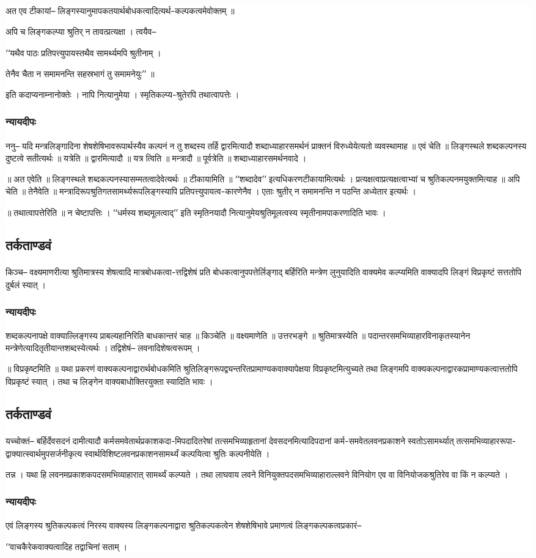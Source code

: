 अत एव टीकायां– लिङ्गस्यानुमापकतयार्थबोधकत्वादित्यर्थ-कल्पकत्वमेवोक्तम् ॥

अपि च लिङ्गकल्प्या श्रुतिर् न तावत्प्रत्यक्षा । त्वयैव–

‘‘यथैव पाठः प्रतिपत्त्युपायस्तथैव सामर्थ्यमपि श्रुतीनाम् ।

तेनैव चैता न समामनन्ति सहस्रभागं तु समामनेयुः’’ ॥

इति कदाप्यनाम्नानोक्तेः । नापि नित्यानुमेया । स्मृतिकल्प्य-श्रुतेरपि तथात्वापत्तेः ।

### **न्यायदीपः**

ननु– यदि मन्त्रलिङ्गादिना शेषशेषिभावरूपार्थस्यैव कल्पनं न तु शब्दस्य तर्हि द्वारमित्यादौ शब्दाध्याहारसमर्थनं प्राक्तनं विरुध्येयेत्यतो व्यवस्थामाह ॥ एवं चेति ॥ लिङ्गस्थले शब्दकल्पनस्य दुष्टत्वे सतीत्यर्थः ॥ यत्रेति ॥ द्वारमित्यादौ ॥ यत्र त्विति ॥ मन्त्रादौ ॥ पूर्वत्रेति ॥ शब्दाध्याहारसमर्थनवादे ।

॥ अत एवेति ॥ लिङ्गस्थले शब्दकल्पनस्यासम्मतत्वादेवेत्यर्थः ॥ टीकायामिति ॥ ‘‘शब्दादेव’’ इत्यधिकरणटीकायामित्यर्थः । प्रत्यक्षत्वाप्रत्यक्षत्वाभ्यां च श्रुतिकल्पनमयुक्तमित्याह ॥ अपि चेति ॥ तेनैवेति ॥ मन्त्रादिरूपश्रुतिगतसामर्थ्यरूपलिङ्गस्यापि प्रतिपत्त्युपायत्व-कारणेनैव । एताः श्रुतीर् न समामनन्ति न पठन्ति अध्येतार इत्यर्थः ।

॥ तथात्वापत्तेरिति ॥ न चेष्टापत्तिः । ‘‘धर्मस्य शब्दमूलत्वाद्’’ इति स्मृतिनयादौ नित्यानुमेयश्रुतिमूलत्वस्य स्मृतीनामपाकरणादिति भावः ।

## **तर्कताण्डवं**

किञ्च– वक्ष्यमाणरीत्या श्रुतिमात्रस्य शेषत्वादि मात्रबोधकत्वा-त्तद्विशेषं प्रति बोधकत्वानुपपत्तेर्लिङ्गाद् बर्हिरिति मन्त्रेण लुनुयादिति वाक्यमेव कल्प्यमिति वाक्यादपि लिङ्गं विप्रकृष्टं सत्ततोपि दुर्बलं स्यात् ।

### **न्यायदीपः**

शब्दकल्पनापक्षे वाक्याल्लिङ्गस्य प्राबल्यहानिरिति बाधकान्तरं चाह ॥ किञ्चेति ॥ वक्ष्यमाणेति ॥ उत्तरभङ्गे ॥ श्रुतिमात्रस्येति ॥ पदान्तरसमभिव्याहारविनाकृतस्यानेन मन्त्रेणेत्यादितृतीयान्तशब्दस्येत्यर्थः । तद्विशेषं– लवनादिशेषत्वरूपम् ।

॥ विप्रकृष्टमिति ॥ यथा प्रकरणं वाक्यकल्पनाद्वारार्थबोधकमिति श्रुतिलिङ्गरूपद्व्यन्तरितप्रामाण्यकवाक्यापेक्षया विप्रकृष्टमित्युच्यते तथा लिङ्गमपि वाक्यकल्पनाद्वारकप्रामाण्यकत्वात्ततोपि विप्रकृष्टं स्यात् । तथा च लिङ्गेन वाक्यबाधोक्तिरयुक्ता स्यादिति भावः ।

## **तर्कताण्डवं**

यच्चोक्तं– बर्हिर्देवसदनं दामीत्यादौ कर्मसमवेतार्थप्रकाशकदा-मिपदादितरेषां तत्समभिव्याहृतानां देवसदनमित्यादिपदानां कर्म-समवेतलवनप्रकाशने स्वतोऽसामर्थ्यात् तत्समभिव्याहाररूपा-द्वाक्यात्स्वार्थमुपसर्जनीकृत्य स्वार्थविशिष्टलवनप्रकाशनसामर्थ्यं कल्पयित्वा श्रुतिः कल्पनीयेति ।

तन्न । यथा हि लवनमप्रकाशकपदसमभिव्याहारात् सामर्थ्यं कल्प्यते । तथा लाघवाय लवने विनियुक्तपदसमभिव्याहाराल्लवने विनियोग एव वा विनियोजकश्रुतिरेव वा किं न कल्प्यते ।

### **न्यायदीपः**

एवं लिङ्गस्य श्रुतिकल्पकत्वं निरस्य वाक्यस्य लिङ्गकल्पनाद्वारा श्रुतिकल्पकत्वेन शेषशेषिभावे प्रमाणत्वं लिङ्गकल्पकत्वप्रकारं–

‘‘वाचकैरेकवाक्यत्वादिह तद्वाचिनां सताम् ।
